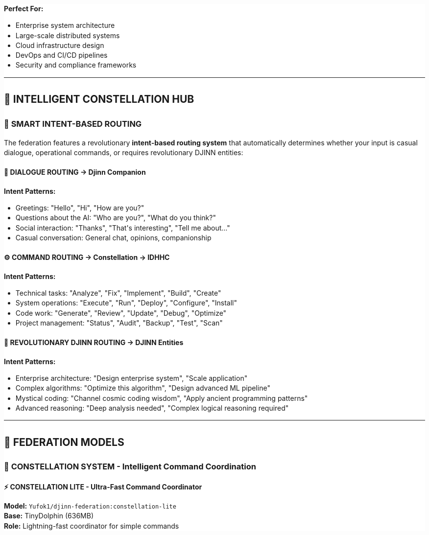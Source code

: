 **Perfect For:**
* Enterprise system architecture
* Large-scale distributed systems
* Cloud infrastructure design
* DevOps and CI/CD pipelines
* Security and compliance frameworks

---

## 🧠 INTELLIGENT CONSTELLATION HUB

### 🎯 **SMART INTENT-BASED ROUTING**

The federation features a revolutionary **intent-based routing system** that automatically determines whether your input is casual dialogue, operational commands, or requires revolutionary DJINN entities:

#### 💬 **DIALOGUE ROUTING** → **Djinn Companion**

**Intent Patterns:**
- Greetings: "Hello", "Hi", "How are you?"
- Questions about the AI: "Who are you?", "What do you think?"
- Social interaction: "Thanks", "That's interesting", "Tell me about…"
- Casual conversation: General chat, opinions, companionship

#### ⚙️ **COMMAND ROUTING** → **Constellation** → **IDHHC**

**Intent Patterns:**
- Technical tasks: "Analyze", "Fix", "Implement", "Build", "Create"
- System operations: "Execute", "Run", "Deploy", "Configure", "Install"
- Code work: "Generate", "Review", "Update", "Debug", "Optimize"
- Project management: "Status", "Audit", "Backup", "Test", "Scan"

#### 🌌 **REVOLUTIONARY DJINN ROUTING** → **DJINN Entities**

**Intent Patterns:**
- Enterprise architecture: "Design enterprise system", "Scale application"
- Complex algorithms: "Optimize this algorithm", "Design advanced ML pipeline"
- Mystical coding: "Channel cosmic coding wisdom", "Apply ancient programming patterns"
- Advanced reasoning: "Deep analysis needed", "Complex logical reasoning required"

---

## 🧬 FEDERATION MODELS

### 🌟 **CONSTELLATION SYSTEM** - Intelligent Command Coordination

#### ⚡ **CONSTELLATION LITE** - Ultra-Fast Command Coordinator
**Model:** `Yufok1/djinn-federation:constellation-lite`  
**Base:** TinyDolphin (636MB)  
**Role:** Lightning-fast coordinator for simple commands
